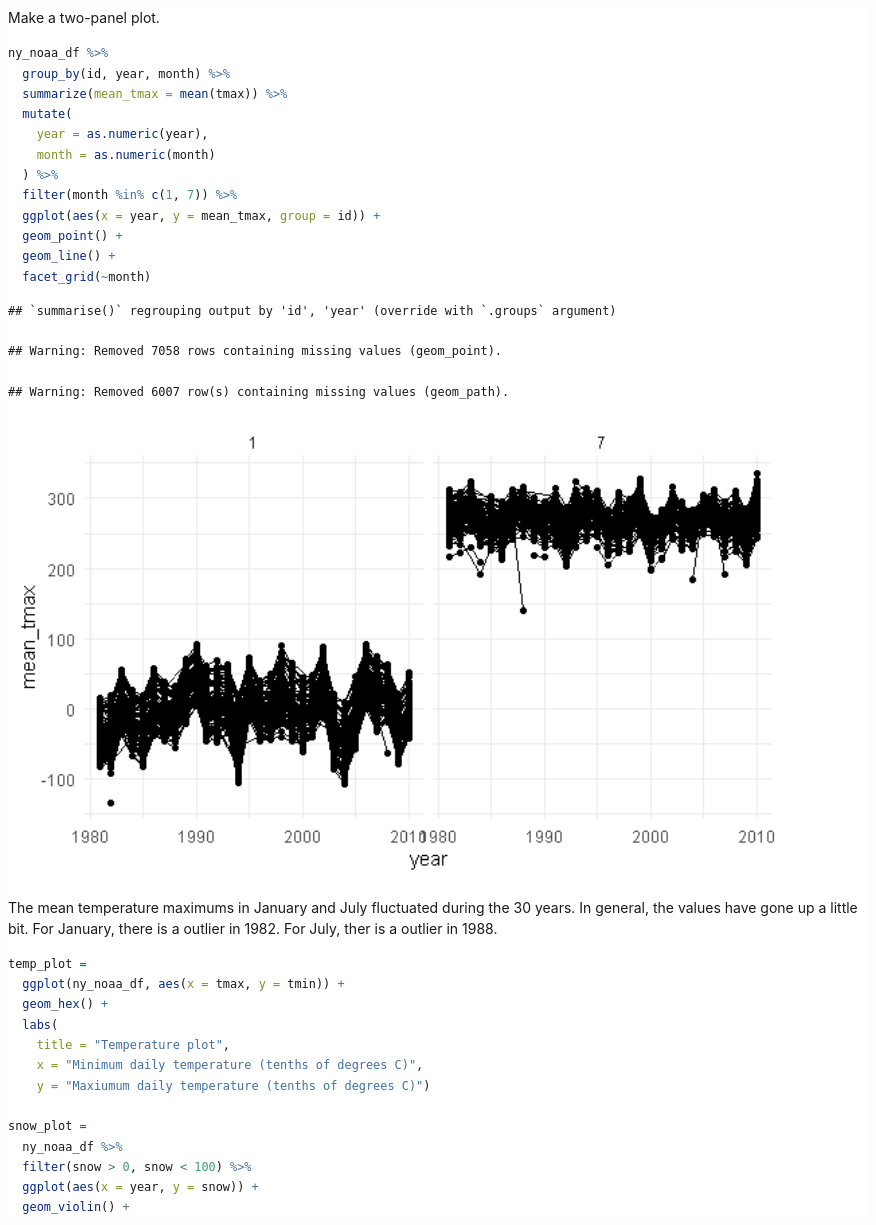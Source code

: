 Make a two-panel plot.

``` r
ny_noaa_df %>% 
  group_by(id, year, month) %>% 
  summarize(mean_tmax = mean(tmax)) %>% 
  mutate(
    year = as.numeric(year),
    month = as.numeric(month)
  ) %>% 
  filter(month %in% c(1, 7)) %>% 
  ggplot(aes(x = year, y = mean_tmax, group = id)) +
  geom_point() +
  geom_line() +
  facet_grid(~month)
```

    ## `summarise()` regrouping output by 'id', 'year' (override with `.groups` argument)

    ## Warning: Removed 7058 rows containing missing values (geom_point).

    ## Warning: Removed 6007 row(s) containing missing values (geom_path).

<img src="p8105_hw3_yz3956_files/figure-gfm/unnamed-chunk-11-1.png" width="90%" />

The mean temperature maximums in January and July fluctuated during the
30 years. In general, the values have gone up a little bit. For January,
there is a outlier in 1982. For July, ther is a outlier in 1988.

``` r
temp_plot = 
  ggplot(ny_noaa_df, aes(x = tmax, y = tmin)) + 
  geom_hex() +
  labs(
    title = "Temperature plot",
    x = "Minimum daily temperature (tenths of degrees C)",
    y = "Maxiumum daily temperature (tenths of degrees C)")

snow_plot = 
  ny_noaa_df %>% 
  filter(snow > 0, snow < 100) %>% 
  ggplot(aes(x = year, y = snow)) + 
  geom_violin() +
```